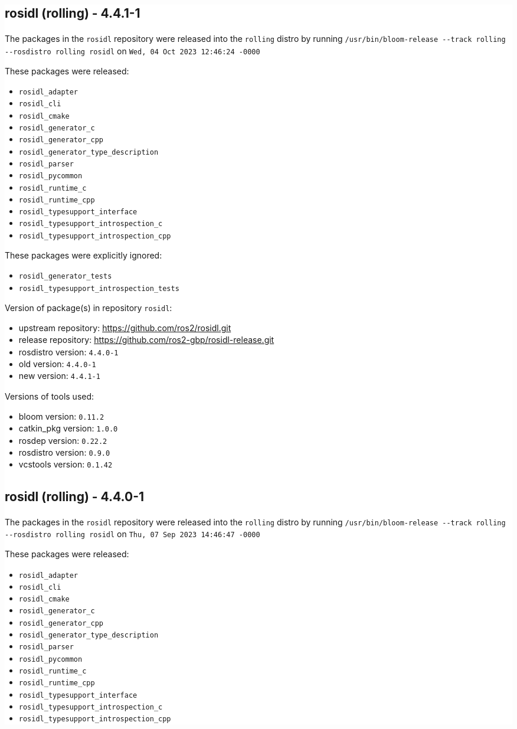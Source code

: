 
## rosidl (rolling) - 4.4.1-1

The packages in the `rosidl` repository were released into the `rolling` distro by running `/usr/bin/bloom-release --track rolling --rosdistro rolling rosidl` on `Wed, 04 Oct 2023 12:46:24 -0000`

These packages were released:
- `rosidl_adapter`
- `rosidl_cli`
- `rosidl_cmake`
- `rosidl_generator_c`
- `rosidl_generator_cpp`
- `rosidl_generator_type_description`
- `rosidl_parser`
- `rosidl_pycommon`
- `rosidl_runtime_c`
- `rosidl_runtime_cpp`
- `rosidl_typesupport_interface`
- `rosidl_typesupport_introspection_c`
- `rosidl_typesupport_introspection_cpp`

These packages were explicitly ignored:
- `rosidl_generator_tests`
- `rosidl_typesupport_introspection_tests`

Version of package(s) in repository `rosidl`:

- upstream repository: https://github.com/ros2/rosidl.git
- release repository: https://github.com/ros2-gbp/rosidl-release.git
- rosdistro version: `4.4.0-1`
- old version: `4.4.0-1`
- new version: `4.4.1-1`

Versions of tools used:

- bloom version: `0.11.2`
- catkin_pkg version: `1.0.0`
- rosdep version: `0.22.2`
- rosdistro version: `0.9.0`
- vcstools version: `0.1.42`


## rosidl (rolling) - 4.4.0-1

The packages in the `rosidl` repository were released into the `rolling` distro by running `/usr/bin/bloom-release --track rolling --rosdistro rolling rosidl` on `Thu, 07 Sep 2023 14:46:47 -0000`

These packages were released:
- `rosidl_adapter`
- `rosidl_cli`
- `rosidl_cmake`
- `rosidl_generator_c`
- `rosidl_generator_cpp`
- `rosidl_generator_type_description`
- `rosidl_parser`
- `rosidl_pycommon`
- `rosidl_runtime_c`
- `rosidl_runtime_cpp`
- `rosidl_typesupport_interface`
- `rosidl_typesupport_introspection_c`
- `rosidl_typesupport_introspection_cpp`
